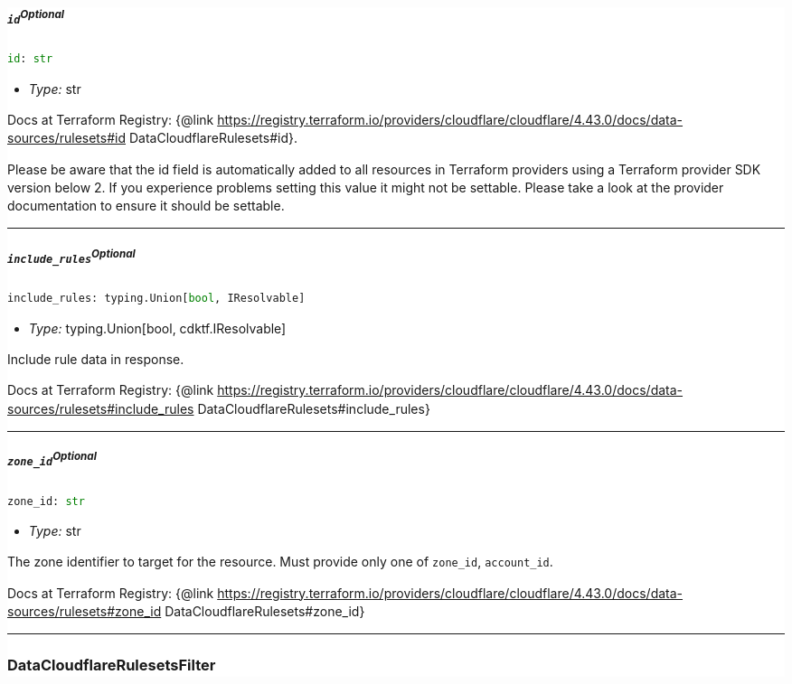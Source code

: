 
##### `id`<sup>Optional</sup> <a name="id" id="@cdktf/provider-cloudflare.dataCloudflareRulesets.DataCloudflareRulesetsConfig.property.id"></a>

```python
id: str
```

- *Type:* str

Docs at Terraform Registry: {@link https://registry.terraform.io/providers/cloudflare/cloudflare/4.43.0/docs/data-sources/rulesets#id DataCloudflareRulesets#id}.

Please be aware that the id field is automatically added to all resources in Terraform providers using a Terraform provider SDK version below 2.
If you experience problems setting this value it might not be settable. Please take a look at the provider documentation to ensure it should be settable.

---

##### `include_rules`<sup>Optional</sup> <a name="include_rules" id="@cdktf/provider-cloudflare.dataCloudflareRulesets.DataCloudflareRulesetsConfig.property.includeRules"></a>

```python
include_rules: typing.Union[bool, IResolvable]
```

- *Type:* typing.Union[bool, cdktf.IResolvable]

Include rule data in response.

Docs at Terraform Registry: {@link https://registry.terraform.io/providers/cloudflare/cloudflare/4.43.0/docs/data-sources/rulesets#include_rules DataCloudflareRulesets#include_rules}

---

##### `zone_id`<sup>Optional</sup> <a name="zone_id" id="@cdktf/provider-cloudflare.dataCloudflareRulesets.DataCloudflareRulesetsConfig.property.zoneId"></a>

```python
zone_id: str
```

- *Type:* str

The zone identifier to target for the resource. Must provide only one of `zone_id`, `account_id`.

Docs at Terraform Registry: {@link https://registry.terraform.io/providers/cloudflare/cloudflare/4.43.0/docs/data-sources/rulesets#zone_id DataCloudflareRulesets#zone_id}

---

### DataCloudflareRulesetsFilter <a name="DataCloudflareRulesetsFilter" id="@cdktf/provider-cloudflare.dataCloudflareRulesets.DataCloudflareRulesetsFilter"></a>
